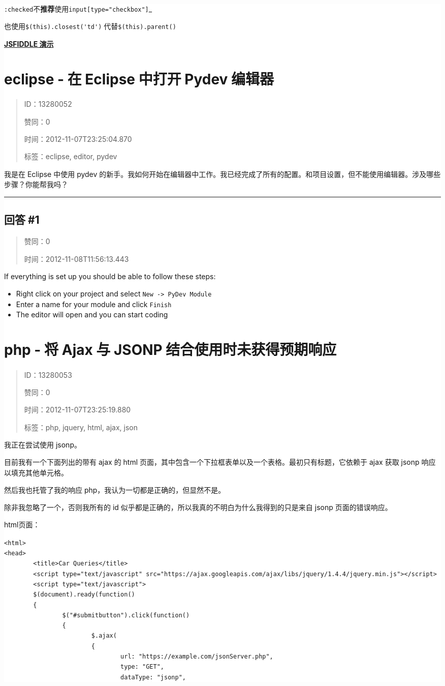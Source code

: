 `:checked`不**推荐**使用`input[type="checkbox"]`_

也使用`$(this).closest('td')` 代替`$(this).parent()`

[**JSFIDDLE 演示**](http://jsfiddle.net/sushanth009/eWh5F/77/)

# eclipse - 在 Eclipse 中打开 Pydev 编辑器

> ID：13280052
> 
> 赞同：0
> 
> 时间：2012-11-07T23:25:04.870
> 
> 标签：eclipse, editor, pydev

我是在 Eclipse 中使用 pydev 的新手。我如何开始在编辑器中工作。我已经完成了所有的配置。和项目设置，但不能使用编辑器。涉及哪些步骤？你能帮我吗？

* * *

## 回答 #1

> 赞同：0
> 
> 时间：2012-11-08T11:56:13.443

If everything is set up you should be able to follow these steps:

*   Right click on your project and select `New -> PyDev Module`
*   Enter a name for your module and click `Finish`
*   The editor will open and you can start coding

# php - 将 Ajax 与 JSONP 结合使用时未获得预期响应

> ID：13280053
> 
> 赞同：0
> 
> 时间：2012-11-07T23:25:19.880
> 
> 标签：php, jquery, html, ajax, json

我正在尝试使用 jsonp。

目前我有一个下面列出的带有 ajax 的 html 页面，其中包含一个下拉框表单以及一个表格。最初只有标题，它依赖于 ajax 获取 jsonp 响应以填充其他单元格。

然后我也托管了我的响应 php，我认为一切都是正确的，但显然不是。

除非我忽略了一个，否则我所有的 id 似乎都是正确的，所以我真的不明白为什么我得到的只是来自 jsonp 页面的错误响应。

html页面：

```
<html>
<head>
        <title>Car Queries</title>
        <script type="text/javascript" src="https://ajax.googleapis.com/ajax/libs/jquery/1.4.4/jquery.min.js"></script>
        <script type="text/javascript">
        $(document).ready(function()
        {
                $("#submitbutton").click(function()
                {
                        $.ajax(
                        {
                                url: "https://example.com/jsonServer.php",
                                type: "GET",
                                dataType: "jsonp",
```